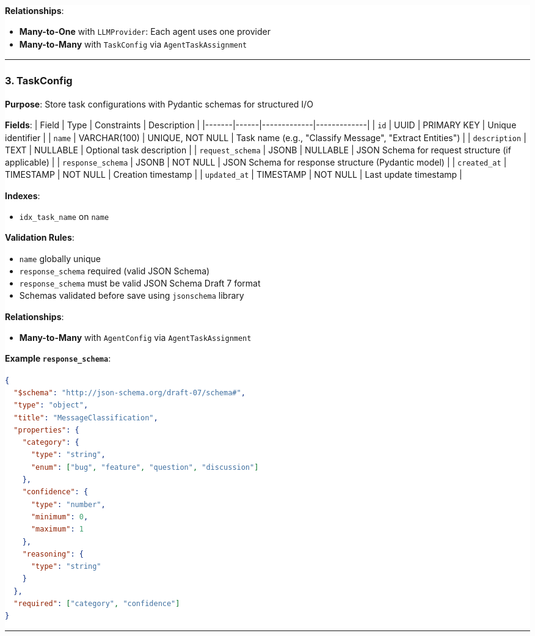 **Relationships**:
- **Many-to-One** with `LLMProvider`: Each agent uses one provider
- **Many-to-Many** with `TaskConfig` via `AgentTaskAssignment`

---

### 3. TaskConfig

**Purpose**: Store task configurations with Pydantic schemas for structured I/O

**Fields**:
| Field | Type | Constraints | Description |
|-------|------|-------------|-------------|
| `id` | UUID | PRIMARY KEY | Unique identifier |
| `name` | VARCHAR(100) | UNIQUE, NOT NULL | Task name (e.g., "Classify Message", "Extract Entities") |
| `description` | TEXT | NULLABLE | Optional task description |
| `request_schema` | JSONB | NULLABLE | JSON Schema for request structure (if applicable) |
| `response_schema` | JSONB | NOT NULL | JSON Schema for response structure (Pydantic model) |
| `created_at` | TIMESTAMP | NOT NULL | Creation timestamp |
| `updated_at` | TIMESTAMP | NOT NULL | Last update timestamp |

**Indexes**:
- `idx_task_name` on `name`

**Validation Rules**:
- `name` globally unique
- `response_schema` required (valid JSON Schema)
- `response_schema` must be valid JSON Schema Draft 7 format
- Schemas validated before save using `jsonschema` library

**Relationships**:
- **Many-to-Many** with `AgentConfig` via `AgentTaskAssignment`

**Example `response_schema`**:
```json
{
  "$schema": "http://json-schema.org/draft-07/schema#",
  "type": "object",
  "title": "MessageClassification",
  "properties": {
    "category": {
      "type": "string",
      "enum": ["bug", "feature", "question", "discussion"]
    },
    "confidence": {
      "type": "number",
      "minimum": 0,
      "maximum": 1
    },
    "reasoning": {
      "type": "string"
    }
  },
  "required": ["category", "confidence"]
}
```

---